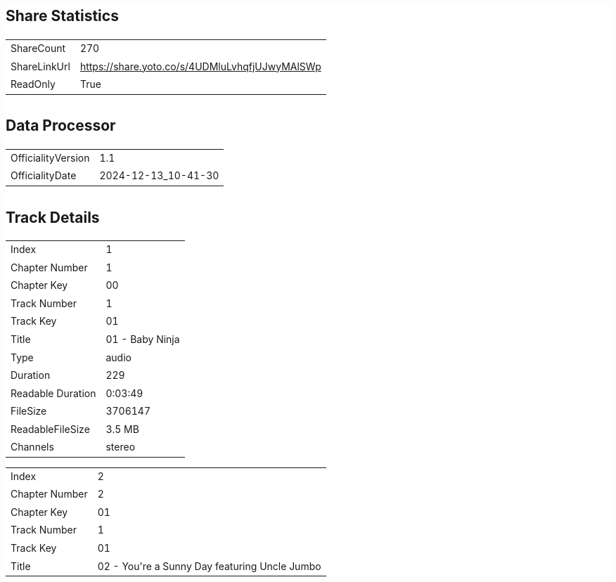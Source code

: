 
## Share Statistics

|  |  |
| - | - |
| ShareCount | 270 |
| ShareLinkUrl | https://share.yoto.co/s/4UDMluLvhqfjUJwyMAlSWp |
| ReadOnly | True |


## Data Processor

|  |  |
| - | - |
| OfficialityVersion | 1.1
| OfficialityDate | 2024-12-13_10-41-30


## Track Details

|  |  |
| - | - |
| Index | 1 |
| Chapter Number | 1 |
| Chapter Key | 00 |
| Track Number | 1 |
| Track Key | 01 |
| Title | 01 - Baby Ninja |
| Type | audio |
| Duration | 229 |
| Readable Duration | 0:03:49 |
| FileSize | 3706147 |
| ReadableFileSize | 3.5 MB |
| Channels | stereo |

|  |  |
| - | - |
| Index | 2 |
| Chapter Number | 2 |
| Chapter Key | 01 |
| Track Number | 1 |
| Track Key | 01 |
| Title | 02 - You're a Sunny Day featuring Uncle Jumbo |